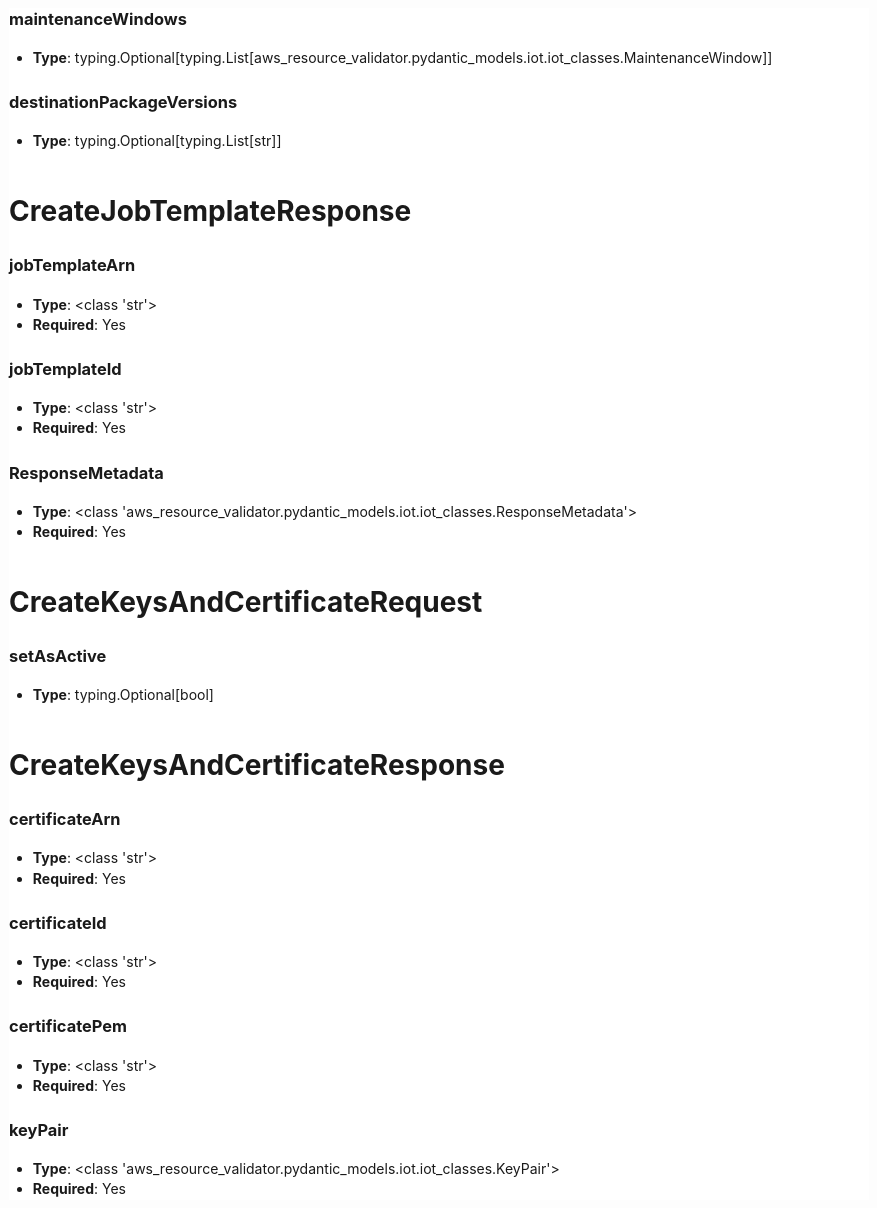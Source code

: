 ### maintenanceWindows
- **Type**: typing.Optional[typing.List[aws_resource_validator.pydantic_models.iot.iot_classes.MaintenanceWindow]]

### destinationPackageVersions
- **Type**: typing.Optional[typing.List[str]]


# CreateJobTemplateResponse

### jobTemplateArn
- **Type**: <class 'str'>
- **Required**: Yes

### jobTemplateId
- **Type**: <class 'str'>
- **Required**: Yes

### ResponseMetadata
- **Type**: <class 'aws_resource_validator.pydantic_models.iot.iot_classes.ResponseMetadata'>
- **Required**: Yes


# CreateKeysAndCertificateRequest

### setAsActive
- **Type**: typing.Optional[bool]


# CreateKeysAndCertificateResponse

### certificateArn
- **Type**: <class 'str'>
- **Required**: Yes

### certificateId
- **Type**: <class 'str'>
- **Required**: Yes

### certificatePem
- **Type**: <class 'str'>
- **Required**: Yes

### keyPair
- **Type**: <class 'aws_resource_validator.pydantic_models.iot.iot_classes.KeyPair'>
- **Required**: Yes
